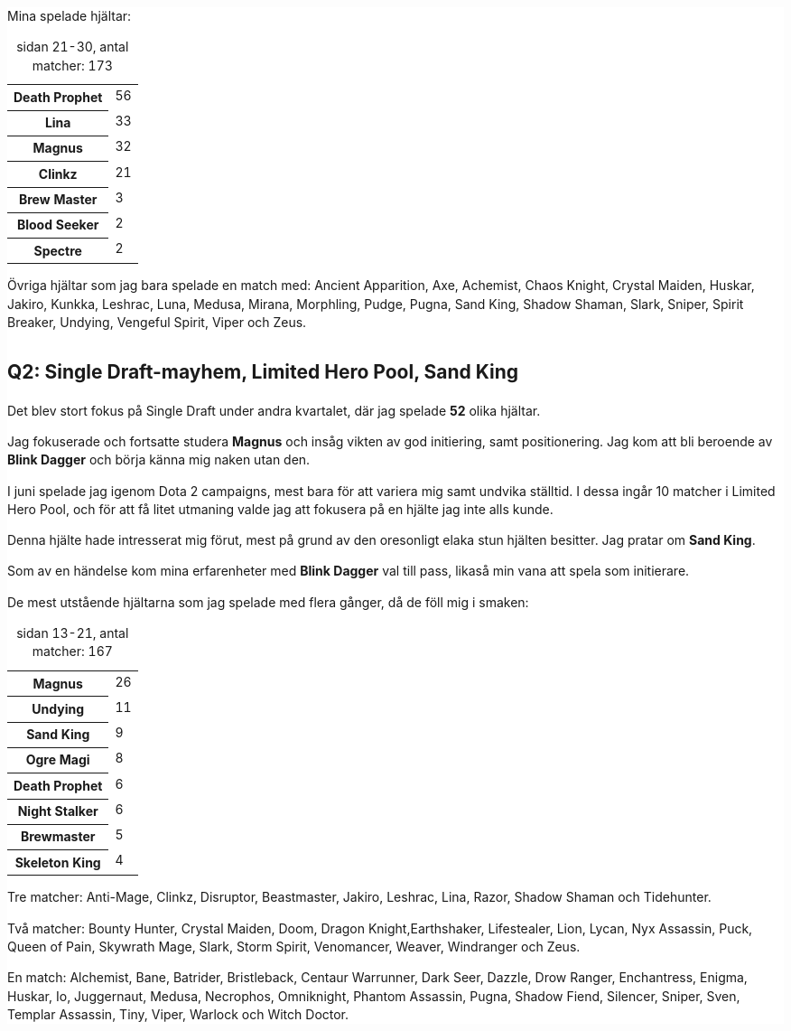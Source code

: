 Mina spelade hjältar:

<table id="q1">
<caption>sidan 21-30, antal matcher: 173</caption>
<tr><th>Death Prophet</th><td>56</td></tr>
<tr><th>Lina</th><td>33</td></tr>
<tr><th>Magnus</th><td>32</td></tr>
<tr><th>Clinkz</th><td>21</td></tr>
<tr><th>Brew Master</th><td>3</td></tr>
<tr><th>Blood Seeker</th><td>2</td></tr>
<tr><th>Spectre</th><td>2</td></tr>
</table>

Övriga hjältar som jag bara spelade en match med: Ancient Apparition, Axe, Achemist, Chaos Knight, Crystal Maiden, Huskar, Jakiro, Kunkka, Leshrac, Luna, Medusa, Mirana, Morphling, Pudge, Pugna, Sand King, Shadow Shaman, Slark, Sniper, Spirit Breaker, Undying, Vengeful Spirit, Viper och Zeus.

## Q2: Single Draft-mayhem, Limited Hero Pool, Sand King

Det blev stort fokus på Single Draft under andra kvartalet, där jag spelade **52** olika hjältar.

Jag fokuserade och fortsatte studera **Magnus** och insåg vikten av god initiering, samt positionering. Jag kom att bli beroende av **Blink Dagger** och börja känna mig naken utan den.

I juni spelade jag igenom Dota 2 campaigns, mest bara för att variera mig samt undvika ställtid. I dessa ingår 10 matcher i Limited Hero Pool, och för att få litet utmaning valde jag att fokusera på en hjälte jag inte alls kunde. 

Denna hjälte hade intresserat mig förut, mest på grund av den oresonligt elaka stun hjälten besitter. Jag pratar om **Sand King**. 

Som av en händelse kom mina erfarenheter med **Blink Dagger** val till pass, likaså min vana att spela som initierare.

De mest utstående hjältarna som jag spelade med flera gånger, då de föll mig i smaken:

<table id="q2">
<caption>sidan 13-21, antal matcher: 167</caption>
<tr><th>Magnus</th><td>26</td></tr>
<tr><th>Undying</th><td>11</td></tr>
<tr><th>Sand King</th><td>9</td></tr>
<tr><th>Ogre Magi</th><td>8</td></tr>
<tr><th>Death Prophet</th><td>6</td></tr>
<tr><th>Night Stalker</th><td>6</td></tr>
<tr><th>Brewmaster</th><td>5</td></tr>
<tr><th>Skeleton King</th><td>4</td></tr>
</table>

Tre matcher: Anti-Mage, Clinkz, Disruptor, Beastmaster, Jakiro, Leshrac, Lina, Razor, Shadow Shaman och Tidehunter.

Två matcher: Bounty Hunter, Crystal Maiden, Doom, Dragon Knight,Earthshaker, Lifestealer, Lion, Lycan, Nyx Assassin, Puck, Queen of Pain, Skywrath Mage, Slark, Storm Spirit, Venomancer, Weaver, Windranger och Zeus.

En match: Alchemist, Bane, Batrider, Bristleback, Centaur Warrunner, Dark Seer, Dazzle, Drow Ranger, Enchantress, Enigma, Huskar, Io, Juggernaut, Medusa, Necrophos, Omniknight, Phantom Assassin, Pugna, Shadow Fiend, Silencer, Sniper, Sven, Templar Assassin, Tiny, Viper, Warlock och Witch Doctor.
